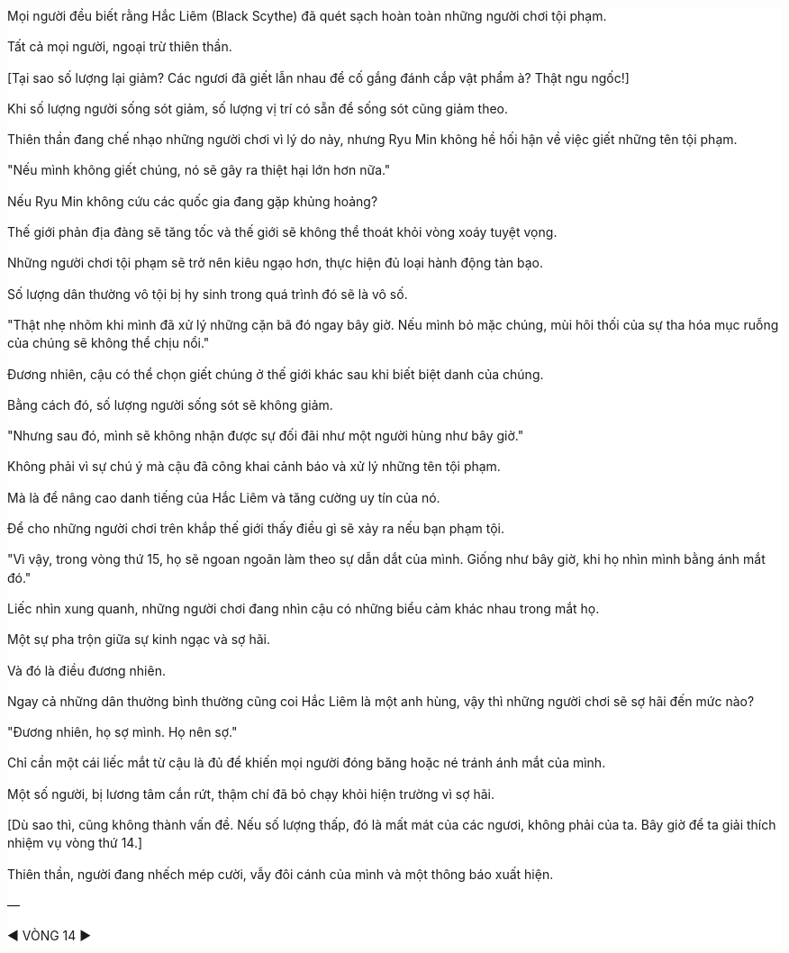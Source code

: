 Mọi người đều biết rằng Hắc Liêm (Black Scythe) đã quét sạch hoàn toàn những người chơi tội phạm.

Tất cả mọi người, ngoại trừ thiên thần.

[Tại sao số lượng lại giảm? Các ngươi đã giết lẫn nhau để cố gắng đánh cắp vật phẩm à? Thật ngu ngốc!]

Khi số lượng người sống sót giảm, số lượng vị trí có sẵn để sống sót cũng giảm theo.

Thiên thần đang chế nhạo những người chơi vì lý do này, nhưng Ryu Min không hề hối hận về việc giết những tên tội phạm.

"Nếu mình không giết chúng, nó sẽ gây ra thiệt hại lớn hơn nữa."

Nếu Ryu Min không cứu các quốc gia đang gặp khủng hoảng?

Thế giới phản địa đàng sẽ tăng tốc và thế giới sẽ không thể thoát khỏi vòng xoáy tuyệt vọng.

Những người chơi tội phạm sẽ trở nên kiêu ngạo hơn, thực hiện đủ loại hành động tàn bạo.

Số lượng dân thường vô tội bị hy sinh trong quá trình đó sẽ là vô số.

"Thật nhẹ nhõm khi mình đã xử lý những cặn bã đó ngay bây giờ. Nếu mình bỏ mặc chúng, mùi hôi thối của sự tha hóa mục ruỗng của chúng sẽ không thể chịu nổi."

Đương nhiên, cậu có thể chọn giết chúng ở thế giới khác sau khi biết biệt danh của chúng.

Bằng cách đó, số lượng người sống sót sẽ không giảm.

"Nhưng sau đó, mình sẽ không nhận được sự đối đãi như một người hùng như bây giờ."

Không phải vì sự chú ý mà cậu đã công khai cảnh báo và xử lý những tên tội phạm.

Mà là để nâng cao danh tiếng của Hắc Liêm và tăng cường uy tín của nó.

Để cho những người chơi trên khắp thế giới thấy điều gì sẽ xảy ra nếu bạn phạm tội.

"Vì vậy, trong vòng thứ 15, họ sẽ ngoan ngoãn làm theo sự dẫn dắt của mình. Giống như bây giờ, khi họ nhìn mình bằng ánh mắt đó."

Liếc nhìn xung quanh, những người chơi đang nhìn cậu có những biểu cảm khác nhau trong mắt họ.

Một sự pha trộn giữa sự kinh ngạc và sợ hãi.

Và đó là điều đương nhiên.

Ngay cả những dân thường bình thường cũng coi Hắc Liêm là một anh hùng, vậy thì những người chơi sẽ sợ hãi đến mức nào?

"Đương nhiên, họ sợ mình. Họ nên sợ."

Chỉ cần một cái liếc mắt từ cậu là đủ để khiến mọi người đóng băng hoặc né tránh ánh mắt của mình.

Một số người, bị lương tâm cắn rứt, thậm chí đã bỏ chạy khỏi hiện trường vì sợ hãi.

[Dù sao thì, cũng không thành vấn đề. Nếu số lượng thấp, đó là mất mát của các ngươi, không phải của ta. Bây giờ để ta giải thích nhiệm vụ vòng thứ 14.]

Thiên thần, người đang nhếch mép cười, vẫy đôi cánh của mình và một thông báo xuất hiện.

—

◀ VÒNG 14 ▶
